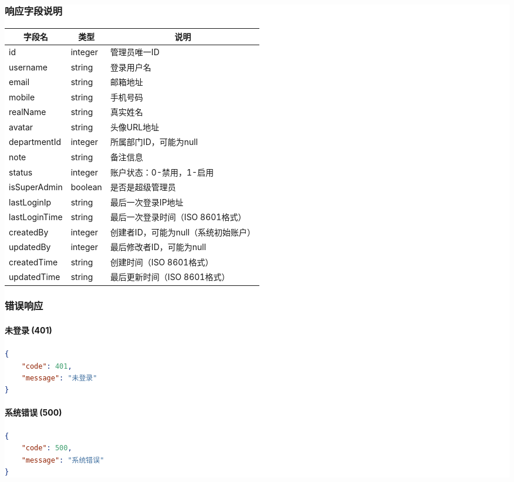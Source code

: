 ```json
```

### 响应字段说明
| 字段名 | 类型 | 说明 |
|--------|------|------|
| id | integer | 管理员唯一ID |
| username | string | 登录用户名 |
| email | string | 邮箱地址 |
| mobile | string | 手机号码 |
| realName | string | 真实姓名 |
| avatar | string | 头像URL地址 |
| departmentId | integer | 所属部门ID，可能为null |
| note | string | 备注信息 |
| status | integer | 账户状态：0-禁用，1-启用 |
| isSuperAdmin | boolean | 是否是超级管理员 |
| lastLoginIp | string | 最后一次登录IP地址 |
| lastLoginTime | string | 最后一次登录时间（ISO 8601格式） |
| createdBy | integer | 创建者ID，可能为null（系统初始账户） |
| updatedBy | integer | 最后修改者ID，可能为null |
| createdTime | string | 创建时间（ISO 8601格式） |
| updatedTime | string | 最后更新时间（ISO 8601格式） |

### 错误响应

#### 未登录 (401)
```json
{
    "code": 401,
    "message": "未登录"
}
```

#### 系统错误 (500)
```json
{
    "code": 500,
    "message": "系统错误"
}
```
